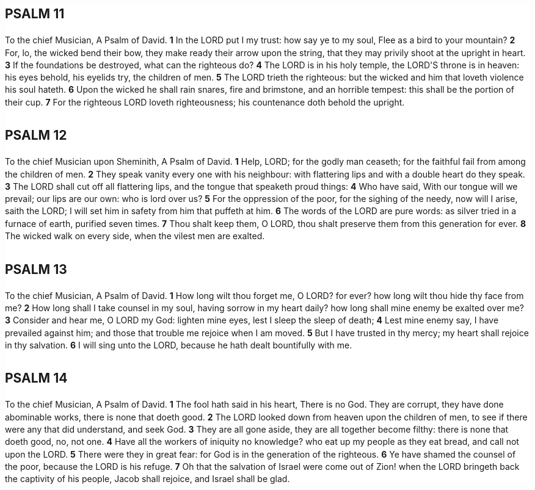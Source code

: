 ## PSALM 11
To the chief Musician, A Psalm of David.
**1** In the LORD put I my trust: how say ye to my soul, Flee as a bird to your mountain?
**2** For, lo, the wicked bend their bow, they make ready their arrow upon the string, that they may privily shoot at the upright in heart.
**3** If the foundations be destroyed, what can the righteous do?
**4** The LORD is in his holy temple, the LORD'S throne is in heaven: his eyes behold, his eyelids try, the children of men.
**5** The LORD trieth the righteous: but the wicked and him that loveth violence his soul hateth.
**6** Upon the wicked he shall rain snares, fire and brimstone, and an horrible tempest: this shall be the portion of their cup.
**7** For the righteous LORD loveth righteousness; his countenance doth behold the upright.

## PSALM 12
To the chief Musician upon Sheminith, A Psalm of David.
**1** Help, LORD; for the godly man ceaseth; for the faithful fail from among the children of men.
**2** They speak vanity every one with his neighbour: with flattering lips and with a double heart do they speak.
**3** The LORD shall cut off all flattering lips, and the tongue that speaketh proud things:
**4** Who have said, With our tongue will we prevail; our lips are our own: who is lord over us?
**5** For the oppression of the poor, for the sighing of the needy, now will I arise, saith the LORD; I will set him in safety from him that puffeth at him.
**6** The words of the LORD are pure words: as silver tried in a furnace of earth, purified seven times.
**7** Thou shalt keep them, O LORD, thou shalt preserve them from this generation for ever.
**8** The wicked walk on every side, when the vilest men are exalted.

## PSALM 13
To the chief Musician, A Psalm of David.
**1** How long wilt thou forget me, O LORD? for ever? how long wilt thou hide thy face from me?
**2** How long shall I take counsel in my soul, having sorrow in my heart daily? how long shall mine enemy be exalted over me?
**3** Consider and hear me, O LORD my God: lighten mine eyes, lest I sleep the sleep of death;
**4** Lest mine enemy say, I have prevailed against him; and those that trouble me rejoice when I am moved.
**5** But I have trusted in thy mercy; my heart shall rejoice in thy salvation.
**6** I will sing unto the LORD, because he hath dealt bountifully with me.

## PSALM 14
To the chief Musician, A Psalm of David.
**1** The fool hath said in his heart, There is no God. They are corrupt, they have done abominable works, there is none that doeth good.
**2** The LORD looked down from heaven upon the children of men, to see if there were any that did understand, and seek God.
**3** They are all gone aside, they are all together become filthy: there is none that doeth good, no, not one.
**4** Have all the workers of iniquity no knowledge? who eat up my people as they eat bread, and call not upon the LORD.
**5** There were they in great fear: for God is in the generation of the righteous.
**6** Ye have shamed the counsel of the poor, because the LORD is his refuge.
**7** Oh that the salvation of Israel were come out of Zion! when the LORD bringeth back the captivity of his people, Jacob shall rejoice, and Israel shall be glad.
